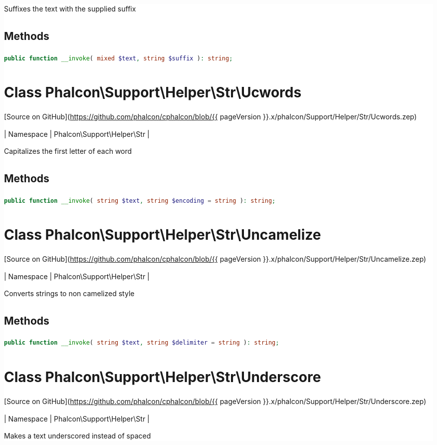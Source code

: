 Suffixes the text with the supplied suffix


## Methods

```php
public function __invoke( mixed $text, string $suffix ): string;
```





<h1 id="support-helper-str-ucwords">Class Phalcon\Support\Helper\Str\Ucwords</h1>

[Source on GitHub](https://github.com/phalcon/cphalcon/blob/{{ pageVersion }}.x/phalcon/Support/Helper/Str/Ucwords.zep)

| Namespace  | Phalcon\Support\Helper\Str |

Capitalizes the first letter of each word


## Methods

```php
public function __invoke( string $text, string $encoding = string ): string;
```





<h1 id="support-helper-str-uncamelize">Class Phalcon\Support\Helper\Str\Uncamelize</h1>

[Source on GitHub](https://github.com/phalcon/cphalcon/blob/{{ pageVersion }}.x/phalcon/Support/Helper/Str/Uncamelize.zep)

| Namespace  | Phalcon\Support\Helper\Str |

Converts strings to non camelized style


## Methods

```php
public function __invoke( string $text, string $delimiter = string ): string;
```





<h1 id="support-helper-str-underscore">Class Phalcon\Support\Helper\Str\Underscore</h1>

[Source on GitHub](https://github.com/phalcon/cphalcon/blob/{{ pageVersion }}.x/phalcon/Support/Helper/Str/Underscore.zep)

| Namespace  | Phalcon\Support\Helper\Str |

Makes a text underscored instead of spaced
